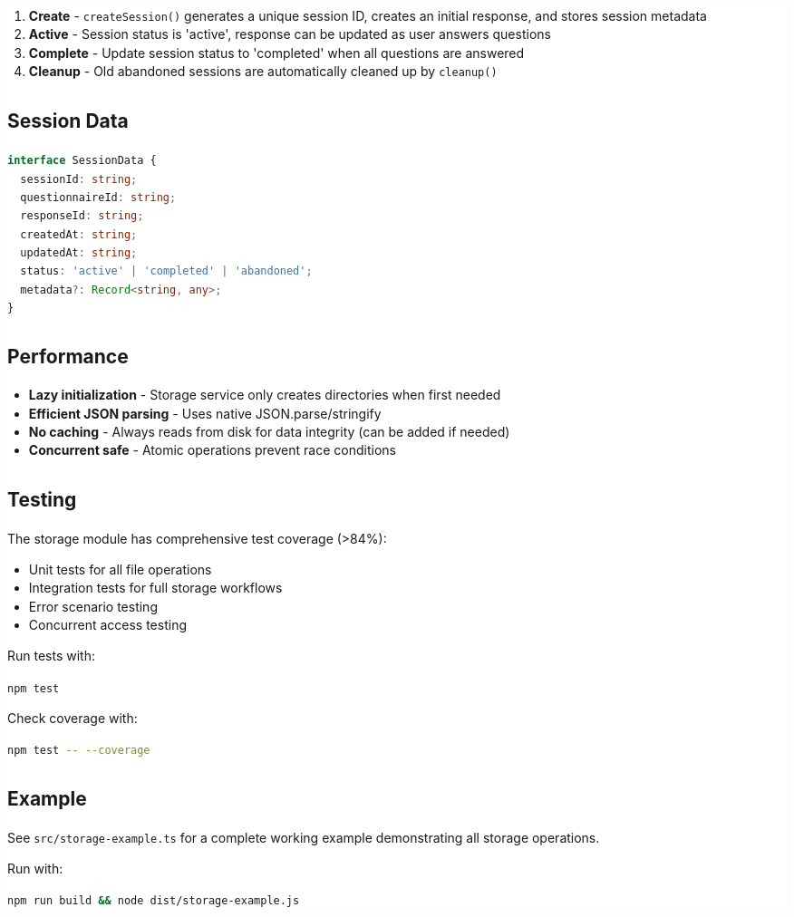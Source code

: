 1. **Create** - `createSession()` generates a unique session ID, creates an initial response, and stores session metadata
2. **Active** - Session status is 'active', response can be updated as user answers questions
3. **Complete** - Update session status to 'completed' when all questions are answered
4. **Cleanup** - Old abandoned sessions are automatically cleaned up by `cleanup()`

## Session Data

```typescript
interface SessionData {
  sessionId: string;
  questionnaireId: string;
  responseId: string;
  createdAt: string;
  updatedAt: string;
  status: 'active' | 'completed' | 'abandoned';
  metadata?: Record<string, any>;
}
```

## Performance

- **Lazy initialization** - Storage service only creates directories when first needed
- **Efficient JSON parsing** - Uses native JSON.parse/stringify
- **No caching** - Always reads from disk for data integrity (can be added if needed)
- **Concurrent safe** - Atomic operations prevent race conditions

## Testing

The storage module has comprehensive test coverage (>84%):
- Unit tests for all file operations
- Integration tests for full storage workflows
- Error scenario testing
- Concurrent access testing

Run tests with:
```bash
npm test
```

Check coverage with:
```bash
npm test -- --coverage
```

## Example

See `src/storage-example.ts` for a complete working example demonstrating all storage operations.

Run with:
```bash
npm run build && node dist/storage-example.js
```
